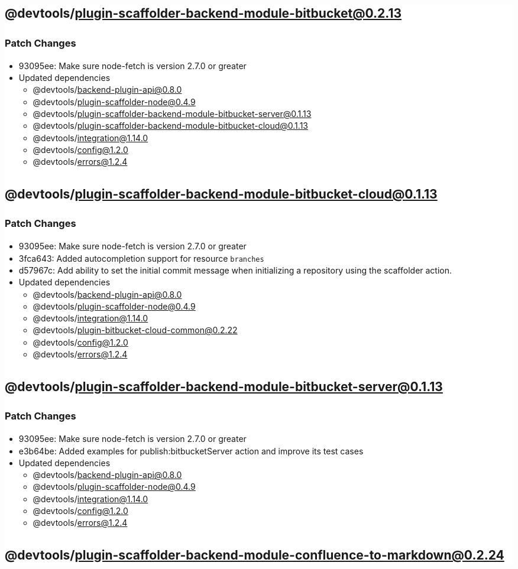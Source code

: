 ## @devtools/plugin-scaffolder-backend-module-bitbucket@0.2.13

### Patch Changes

- 93095ee: Make sure node-fetch is version 2.7.0 or greater
- Updated dependencies
  - @devtools/backend-plugin-api@0.8.0
  - @devtools/plugin-scaffolder-node@0.4.9
  - @devtools/plugin-scaffolder-backend-module-bitbucket-server@0.1.13
  - @devtools/plugin-scaffolder-backend-module-bitbucket-cloud@0.1.13
  - @devtools/integration@1.14.0
  - @devtools/config@1.2.0
  - @devtools/errors@1.2.4

## @devtools/plugin-scaffolder-backend-module-bitbucket-cloud@0.1.13

### Patch Changes

- 93095ee: Make sure node-fetch is version 2.7.0 or greater
- 3fca643: Added autocompletion support for resource `branches`
- d57967c: Add ability to set the initial commit message when initializing a repository using the scaffolder action.
- Updated dependencies
  - @devtools/backend-plugin-api@0.8.0
  - @devtools/plugin-scaffolder-node@0.4.9
  - @devtools/integration@1.14.0
  - @devtools/plugin-bitbucket-cloud-common@0.2.22
  - @devtools/config@1.2.0
  - @devtools/errors@1.2.4

## @devtools/plugin-scaffolder-backend-module-bitbucket-server@0.1.13

### Patch Changes

- 93095ee: Make sure node-fetch is version 2.7.0 or greater
- e3b64be: Added examples for publish:bitbucketServer action and improve its test cases
- Updated dependencies
  - @devtools/backend-plugin-api@0.8.0
  - @devtools/plugin-scaffolder-node@0.4.9
  - @devtools/integration@1.14.0
  - @devtools/config@1.2.0
  - @devtools/errors@1.2.4

## @devtools/plugin-scaffolder-backend-module-confluence-to-markdown@0.2.24
